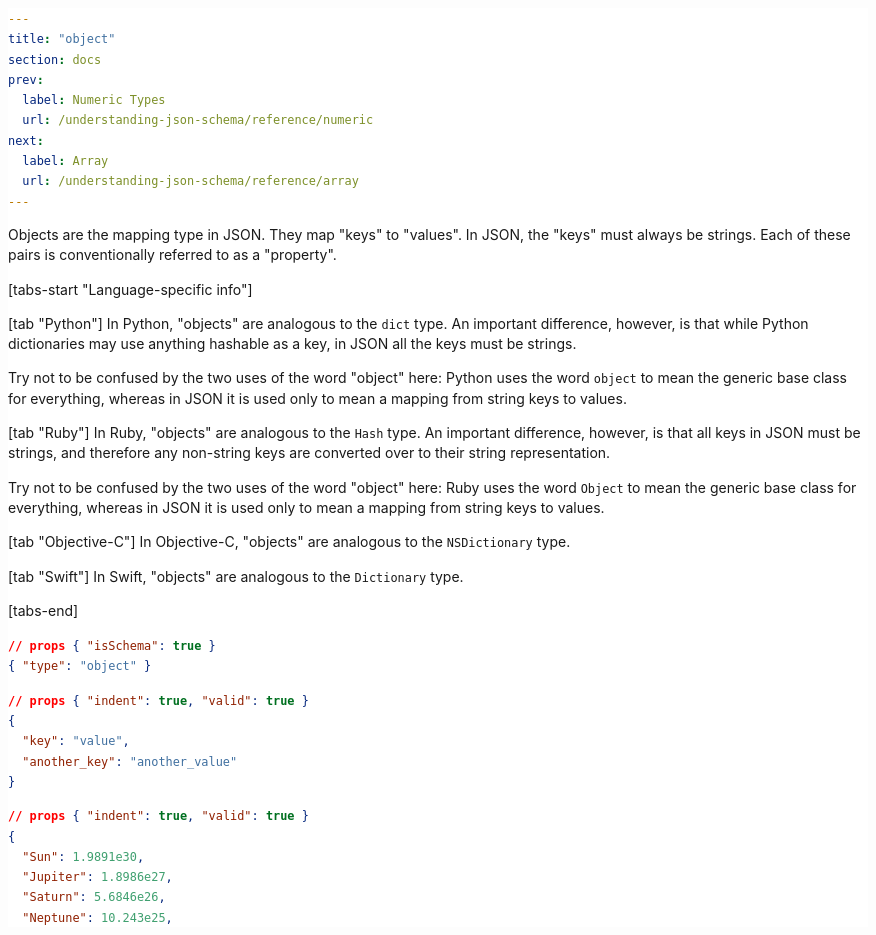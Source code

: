 ```yaml
---
title: "object"
section: docs
prev: 
  label: Numeric Types
  url: /understanding-json-schema/reference/numeric
next: 
  label: Array
  url: /understanding-json-schema/reference/array
---
```


<Keywords label="single: object" />

Objects are the mapping type in JSON. They map \"keys\" to \"values\".
In JSON, the \"keys\" must always be strings. Each of these pairs is
conventionally referred to as a \"property\".

<Keywords label="single: object; properties single: properties" />

[tabs-start "Language-specific info"]

[tab "Python"]
In Python, "objects" are analogous to the `dict` type.  An
important difference, however, is that while Python dictionaries
may use anything hashable as a key, in JSON all the keys
must be strings.

Try not to be confused by the two uses of the word "object" here:
Python uses the word `object` to mean the generic base class for
everything, whereas in JSON it is used only to mean a mapping from
string keys to values.

[tab "Ruby"]
In Ruby, "objects" are analogous to the `Hash` type. An important
difference, however, is that all keys in JSON must be strings, and therefore
any non-string keys are converted over to their string representation.

Try not to be confused by the two uses of the word "object" here:
Ruby uses the word `Object` to mean the generic base class for
everything, whereas in JSON it is used only to mean a mapping from
string keys to values.

[tab "Objective-C"]
In Objective-C, "objects" are analogous to the `NSDictionary` type.

[tab "Swift"]
In Swift, "objects" are analogous to the `Dictionary` type.

[tabs-end]

```json
// props { "isSchema": true }
{ "type": "object" }
```
```json
// props { "indent": true, "valid": true }
{
  "key": "value",
  "another_key": "another_value"
}
```
```json
// props { "indent": true, "valid": true }
{
  "Sun": 1.9891e30,
  "Jupiter": 1.8986e27,
  "Saturn": 5.6846e26,
  "Neptune": 10.243e25,
```